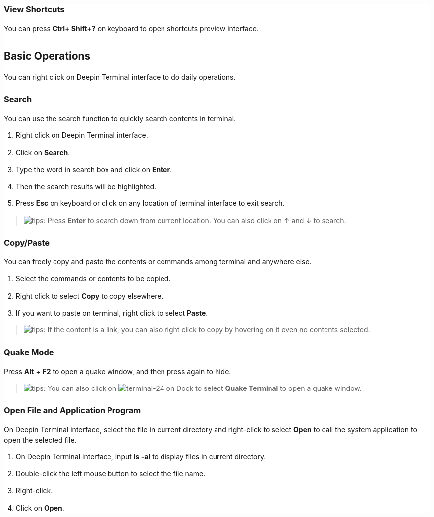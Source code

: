 ### View Shortcuts ###

You can press **Ctrl+ Shift+?** on keyboard to open shortcuts preview interface.

## Basic Operations

You can right click on Deepin Terminal interface to do daily operations.


### Search ###

You can use the search function to quickly search contents in terminal.

1. Right click on Deepin Terminal interface.

2. Click on **Search**.

3. Type the word in search box and click on **Enter**.

4. Then the search results will be highlighted.

5. Press **Esc** on keyboard or click on any location of terminal interface to exit search.

> ![tips](/images/2/21/Tips.png): Press **Enter** to search down from current location. You can also click on ↑ and ↓ to search.


### Copy/Paste ###

You can freely copy and paste the contents or commands among terminal and anywhere else.

1. Select the commands or contents to be copied.

2. Right click to select **Copy** to copy elsewhere.

3. If you want to paste on terminal, right click to select **Paste**.

> ![tips](/images/2/21/Tips.png): If the content is a link, you can also right click to copy by hovering on it even no contents selected.


### Quake Mode ###

Press **Alt** + **F2** to open a quake window, and then press again to hide.

> ![tips](/images/2/21/Tips.png): You can also click on ![terminal-24](/images/9/9d/Deepin-terminal.png) on Dock to select **Quake Terminal** to open a quake window.

### Open File and Application Program ###

On Deepin Terminal interface, select the file in current directory and right-click to select **Open** to call the system application to open the selected file.

1. On Deepin Terminal interface, input **ls -al** to display files in current directory.

2. Double-click the left mouse button to select the file name.

3. Right-click.

4. Click on **Open**.
